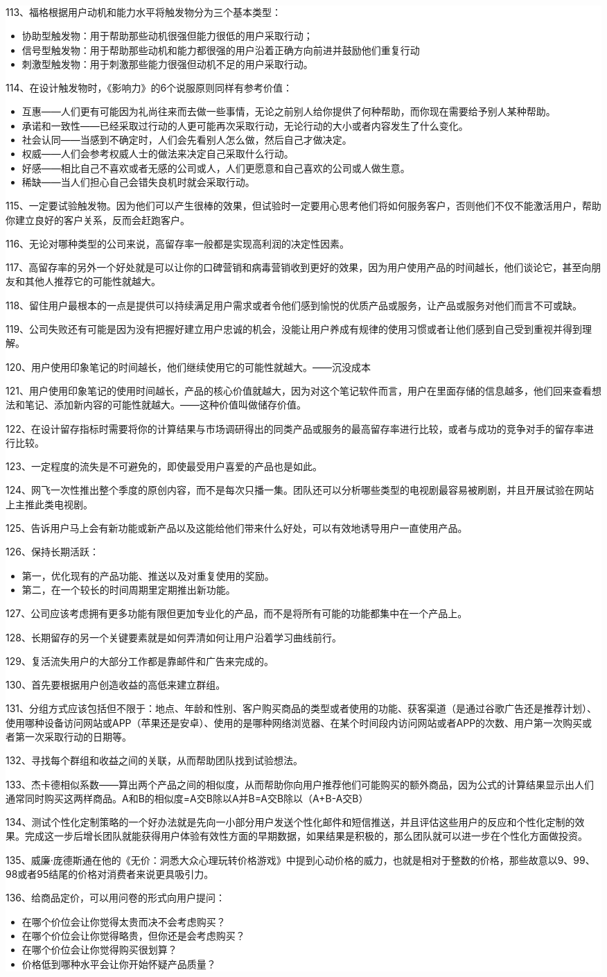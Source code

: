 113、福格根据用户动机和能力水平将触发物分为三个基本类型：
- 协助型触发物：用于帮助那些动机很强但能力很低的用户采取行动；
- 信号型触发物：用于帮助那些动机和能力都很强的用户沿着正确方向前进并鼓励他们重复行动
- 刺激型触发物：用于刺激那些能力很强但动机不足的用户采取行动。

114、在设计触发物时，《影响力》的6个说服原则同样有参考价值：
- 互惠——人们更有可能因为礼尚往来而去做一些事情，无论之前别人给你提供了何种帮助，而你现在需要给予别人某种帮助。
- 承诺和一致性——已经采取过行动的人更可能再次采取行动，无论行动的大小或者内容发生了什么变化。
- 社会认同——当感到不确定时，人们会先看别人怎么做，然后自己才做决定。
- 权威——人们会参考权威人士的做法来决定自己采取什么行动。
- 好感——相比自己不喜欢或者无感的公司或人，人们更愿意和自己喜欢的公司或人做生意。
- 稀缺——当人们担心自己会错失良机时就会采取行动。

115、一定要试验触发物。因为他们可以产生很棒的效果，但试验时一定要用心思考他们将如何服务客户，否则他们不仅不能激活用户，帮助你建立良好的客户关系，反而会赶跑客户。

116、无论对哪种类型的公司来说，高留存率一般都是实现高利润的决定性因素。

117、高留存率的另外一个好处就是可以让你的口碑营销和病毒营销收到更好的效果，因为用户使用产品的时间越长，他们谈论它，甚至向朋友和其他人推荐它的可能性就越大。

118、留住用户最根本的一点是提供可以持续满足用户需求或者令他们感到愉悦的优质产品或服务，让产品或服务对他们而言不可或缺。

119、公司失败还有可能是因为没有把握好建立用户忠诚的机会，没能让用户养成有规律的使用习惯或者让他们感到自己受到重视并得到理解。

120、用户使用印象笔记的时间越长，他们继续使用它的可能性就越大。——沉没成本

121、用户使用印象笔记的使用时间越长，产品的核心价值就越大，因为对这个笔记软件而言，用户在里面存储的信息越多，他们回来查看想法和笔记、添加新内容的可能性就越大。——这种价值叫做储存价值。

122、在设计留存指标时需要将你的计算结果与市场调研得出的同类产品或服务的最高留存率进行比较，或者与成功的竞争对手的留存率进行比较。

123、一定程度的流失是不可避免的，即使最受用户喜爱的产品也是如此。

124、网飞一次性推出整个季度的原创内容，而不是每次只播一集。团队还可以分析哪些类型的电视剧最容易被刷剧，并且开展试验在网站上主推此类电视剧。

125、告诉用户马上会有新功能或新产品以及这能给他们带来什么好处，可以有效地诱导用户一直使用产品。

126、保持长期活跃：
- 第一，优化现有的产品功能、推送以及对重复使用的奖励。
- 第二，在一个较长的时间周期里定期推出新功能。

127、公司应该考虑拥有更多功能有限但更加专业化的产品，而不是将所有可能的功能都集中在一个产品上。

128、长期留存的另一个关键要素就是如何弄清如何让用户沿着学习曲线前行。

129、复活流失用户的大部分工作都是靠邮件和广告来完成的。

130、首先要根据用户创造收益的高低来建立群组。

131、分组方式应该包括但不限于：地点、年龄和性别、客户购买商品的类型或者使用的功能、获客渠道（是通过谷歌广告还是推荐计划）、使用哪种设备访问网站或APP（苹果还是安卓）、使用的是哪种网络浏览器、在某个时间段内访问网站或者APP的次数、用户第一次购买或者第一次采取行动的日期等。

132、寻找每个群组和收益之间的关联，从而帮助团队找到试验想法。

133、杰卡德相似系数——算出两个产品之间的相似度，从而帮助你向用户推荐他们可能购买的额外商品，因为公式的计算结果显示出人们通常同时购买这两样商品。A和B的相似度=A交B除以A并B=A交B除以（A+B-A交B）

134、测试个性化定制策略的一个好办法就是先向一小部分用户发送个性化邮件和短信推送，并且评估这些用户的反应和个性化定制的效果。完成这一步后增长团队就能获得用户体验有效性方面的早期数据，如果结果是积极的，那么团队就可以进一步在个性化方面做投资。

135、威廉·庞德斯通在他的《无价：洞悉大众心理玩转价格游戏》中提到心动价格的威力，也就是相对于整数的价格，那些故意以9、99、98或者95结尾的价格对消费者来说更具吸引力。

136、给商品定价，可以用问卷的形式向用户提问：
- 在哪个价位会让你觉得太贵而决不会考虑购买？
- 在哪个价位会让你觉得略贵，但你还是会考虑购买？
- 在哪个价位会让你觉得购买很划算？
- 价格低到哪种水平会让你开始怀疑产品质量？
